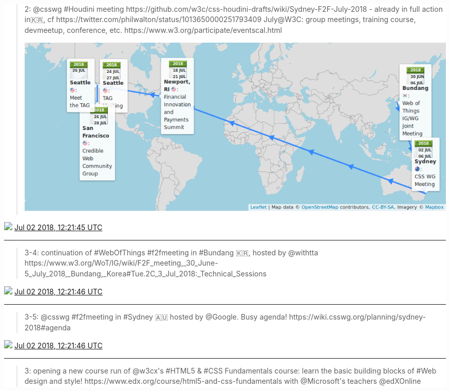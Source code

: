 > 2: @csswg \#Houdini meeting https://github\.com/w3c/css\-houdini\-drafts/wiki/Sydney\-F2F\-July\-2018 \- already in full action in🇰🇷, cf https://twitter\.com/philwalton/status/1013650000251793409
> July@W3C: group meetings, training course, devmeetup, conference, etc\. https://www\.w3\.org/participate/eventscal\.html 
> 
> ![](../media/1013759630906970113-DhGPMmeWAAAmQQz.png)

<img src="../media/tweet.ico" width="12" /> [Jul 02 2018, 12:21:45 UTC](https://twitter.com/w3cdevs/status/1013759633146687489)

----

> 3\-4: continuation of \#WebOfThings \#f2fmeeting in \#Bundang 🇰🇷, hosted by @withtta https://www\.w3\.org/WoT/IG/wiki/F2F\_meeting,\_30\_June\-5\_July\_2018,\_Bundang,\_Korea\#Tue\.2C\_3\_Jul\_2018:\_Technical\_Sessions

<img src="../media/tweet.ico" width="12" /> [Jul 02 2018, 12:21:46 UTC](https://twitter.com/w3cdevs/status/1013759636300816384)

----

> 3\-5: @csswg \#f2fmeeting in \#Sydney 🇦🇺 hosted by @Google\. Busy agenda\! https://wiki\.csswg\.org/planning/sydney\-2018\#agenda

<img src="../media/tweet.ico" width="12" /> [Jul 02 2018, 12:21:46 UTC](https://twitter.com/w3cdevs/status/1013759634694463488)

----

> 3: opening a new course run of @w3cx's \#HTML5 &amp; \#CSS Fundamentals course: learn the basic building blocks of \#Web design and style\! https://www\.edx\.org/course/html5\-and\-css\-fundamentals with @Microsoft's teachers @edXOnline 
> 